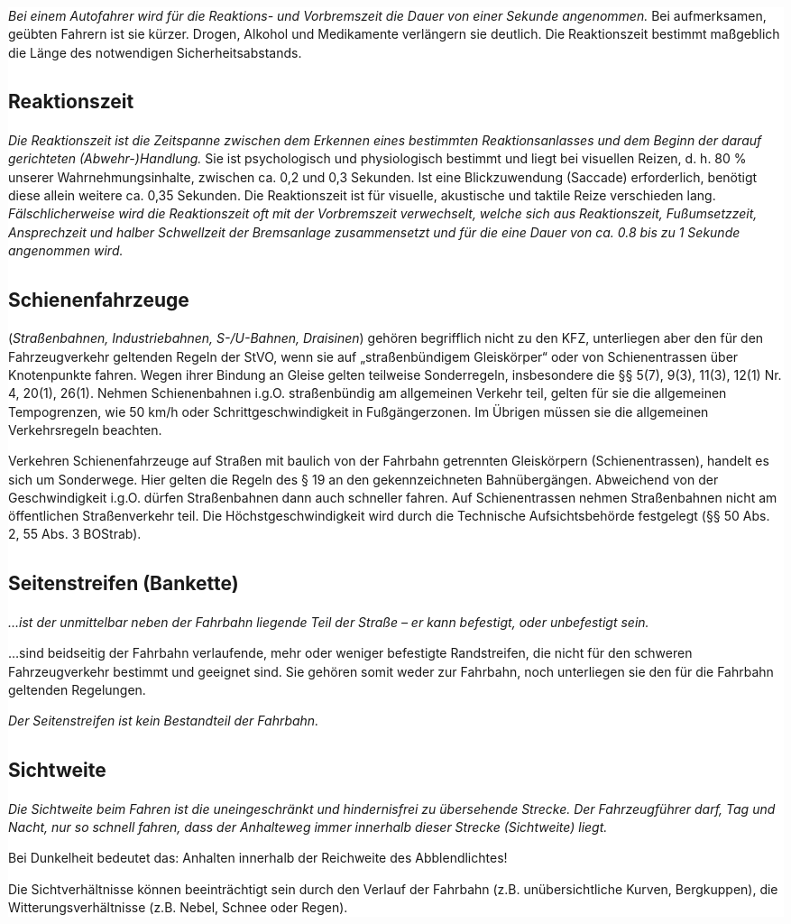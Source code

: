 *Bei einem Autofahrer wird für die Reaktions- und Vorbremszeit die Dauer von einer Sekunde angenommen.* Bei aufmerksamen, geübten Fahrern ist sie kürzer. Drogen, Alkohol und Medikamente verlängern sie deutlich. Die Reaktionszeit bestimmt maßgeblich die Länge des notwendigen Sicherheitsabstands.

## Reaktionszeit

*Die Reaktionszeit ist die Zeitspanne zwischen dem Erkennen eines bestimmten Reaktionsanlasses und dem Beginn der darauf gerichteten (Abwehr-)Handlung.* Sie ist psychologisch und physiologisch bestimmt und liegt bei visuellen Reizen, d. h. 80 % unserer Wahrnehmungsinhalte, zwischen ca. 0,2 und 0,3 Sekunden. Ist eine Blickzuwendung (Saccade) erforderlich, benötigt diese allein weitere ca. 0,35 Sekunden. Die Reaktionszeit ist für visuelle, akustische und taktile Reize verschieden lang. *Fälschlicherweise wird die Reaktionszeit oft mit der Vorbremszeit verwechselt, welche sich aus Reaktionszeit, Fußumsetzzeit, Ansprechzeit und halber Schwellzeit der Bremsanlage zusammensetzt und für die eine Dauer von ca. 0.8 bis zu 1 Sekunde angenommen wird.*

## Schienenfahrzeuge

(*Straßenbahnen, Industriebahnen, S-/U-Bahnen, Draisinen*) gehören begrifflich nicht zu den KFZ, unterliegen aber den für den Fahrzeugverkehr geltenden Regeln der StVO, wenn sie auf „straßenbündigem Gleiskörper“ oder von Schienentrassen über Knotenpunkte fahren. Wegen ihrer Bindung an Gleise gelten teilweise Sonderregeln, insbesondere die §§ 5(7), 9(3), 11(3), 12(1) Nr. 4, 20(1), 26(1). Nehmen Schienenbahnen i.g.O. straßenbündig am allgemeinen Verkehr teil, gelten für sie die allgemeinen Tempogrenzen, wie 50 km/h oder Schrittgeschwindigkeit in Fußgängerzonen. Im Übrigen müssen sie die allgemeinen Verkehrsregeln beachten.

Verkehren Schienenfahrzeuge auf Straßen mit baulich von der Fahrbahn getrennten Gleiskörpern (Schienentrassen), handelt es sich um Sonderwege. Hier gelten die Regeln des § 19 an den gekennzeichneten Bahnübergängen. Abweichend von der Geschwindigkeit i.g.O. dürfen Straßenbahnen dann auch schneller fahren. Auf Schienentrassen nehmen Straßenbahnen nicht am öffentlichen Straßenverkehr teil. Die Höchstgeschwindigkeit wird durch die Technische Aufsichtsbehörde festgelegt (§§ 50 Abs. 2, 55 Abs. 3 BOStrab).

## Seitenstreifen (Bankette)

*…ist der unmittelbar neben der Fahrbahn liegende Teil der Straße – er kann befestigt, oder unbefestigt sein.*

…sind beidseitig der Fahrbahn verlaufende, mehr oder weniger befestigte Randstreifen, die nicht für den schweren Fahrzeugverkehr bestimmt und geeignet sind. Sie gehören somit weder zur Fahrbahn, noch unterliegen sie den für die Fahrbahn geltenden Regelungen.

*Der Seitenstreifen ist kein Bestandteil der Fahrbahn.*

## Sichtweite

*Die Sichtweite beim Fahren ist die uneingeschränkt und hindernisfrei zu übersehende Strecke. Der Fahrzeugführer darf, Tag und Nacht, nur so schnell fahren, dass der Anhalteweg immer innerhalb dieser Strecke (Sichtweite) liegt.* 

Bei Dunkelheit bedeutet das: Anhalten innerhalb der Reichweite des Abblendlichtes!

Die Sichtverhältnisse können beeinträchtigt sein durch den Verlauf der Fahrbahn (z.B. unübersichtliche Kurven, Bergkuppen), die Witterungsverhältnisse (z.B. Nebel, Schnee oder Regen).
